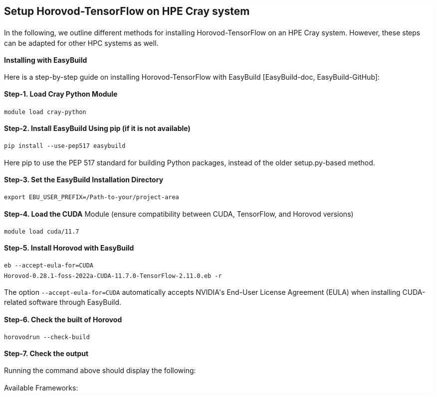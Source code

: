 
## Setup Horovod-TensorFlow on HPE Cray system

In the following, we outline different methods for installing
Horovod-TensorFlow on an HPE Cray system. However, these steps can be
adapted for other HPC systems as well.

**Installing with EasyBuild**

Here is a step-by-step guide on installing Horovod-TensorFlow with
EasyBuild \[EasyBuild-doc, EasyBuild-GitHub\]:

**Step-1. Load Cray Python Module**

```
module load cray-python
```

**Step-2. Install EasyBuild Using pip (if it is not available)**

```
pip install --use-pep517 easybuild
```

Here pip to use the PEP 517 standard for building Python packages,
instead of the older setup.py-based method.

**Step-3. Set the EasyBuild Installation Directory**

```
export EBU_USER_PREFIX=/Path-to-your/project-area
```

**Step-4. Load the CUDA** Module (ensure compatibility between CUDA,
TensorFlow, and Horovod versions)

```
module load cuda/11.7
```

**Step-5. Install Horovod with EasyBuild**

```
eb --accept-eula-for=CUDA
Horovod-0.28.1-foss-2022a-CUDA-11.7.0-TensorFlow-2.11.0.eb -r
```

The option `--accept-eula-for=CUDA` automatically accepts NVIDIA's
End-User License Agreement (EULA) when installing CUDA-related software
through EasyBuild. 

**Step-6. Check the built of Horovod**

```
horovodrun --check-build
```

**Step-7. Check the output**

Running the command above should display the following:

Available Frameworks:
